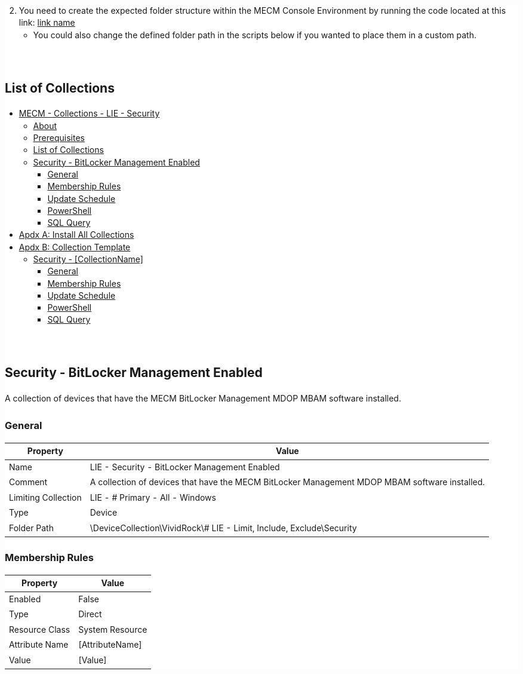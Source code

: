 2. You need to create the expected folder structure within the MECM Console Environment by running the code located at this link: [link name](https://wwww.com)
   - You could also change the defined folder path in the scripts below if you wanted to place them in a custom path.

&nbsp;

## List of Collections

- [MECM - Collections - LIE - Security](#mecm---collections---lie---security)
  - [About](#about)
  - [Prerequisites](#prerequisites)
  - [List of Collections](#list-of-collections)
  - [Security - BitLocker Management Enabled](#security---bitlocker-management-enabled)
    - [General](#general)
    - [Membership Rules](#membership-rules)
    - [Update Schedule](#update-schedule)
    - [PowerShell](#powershell)
    - [SQL Query](#sql-query)
- [Apdx A: Install All Collections](#apdx-a-install-all-collections)
- [Apdx B: Collection Template](#apdx-b-collection-template)
  - [Security - \[CollectionName\]](#security---collectionname)
    - [General](#general-1)
    - [Membership Rules](#membership-rules-1)
    - [Update Schedule](#update-schedule-1)
    - [PowerShell](#powershell-1)
    - [SQL Query](#sql-query-1)

&nbsp;

## Security - BitLocker Management Enabled

A collection of devices that have the MECM BitLocker Management MDOP MBAM software installed.

### General

| Property                      | Value                                                                                     |
|-------------------------------|-------------------------------------------------------------------------------------------|
| Name                          | LIE - Security - BitLocker Management Enabled                                                     |
| Comment                       | A collection of devices that have the MECM BitLocker Management MDOP MBAM software installed. |
| Limiting Collection           | LIE - # Primary - All - Windows                                                                  |
| Type                          | Device                                                                                    |
| Folder Path                   | \\DeviceCollection\\VividRock\\# LIE - Limit, Include, Exclude\\Security                  |

### Membership Rules

| Property                      | Value                                                                                     |
|-------------------------------|-------------------------------------------------------------------------------------------|
| Enabled                       | False                                                                                     |
| Type                          | Direct                                                                                    |
| Resource Class                | System Resource                                                                           |
| Attribute Name                | [AttributeName]                                                                           |
| Value                         | [Value]                                                                                   |
